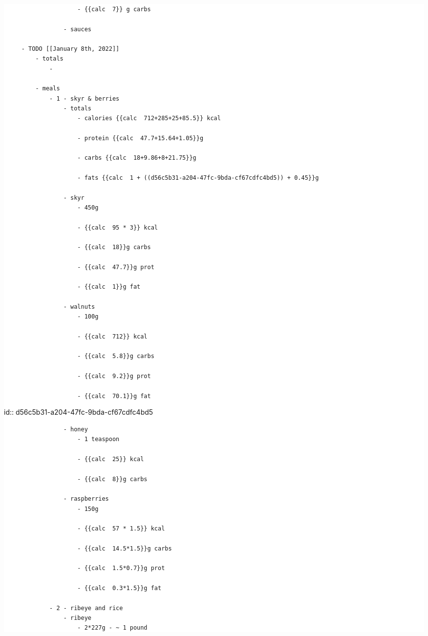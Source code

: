 						 - {{calc  7}} g carbs

					 - sauces

		 - TODO [[January 8th, 2022]]
			 - totals
				 - 

			 - meals
				 - 1 - skyr & berries
					 - totals
						 - calories {{calc  712+285+25+85.5}} kcal

						 - protein {{calc  47.7+15.64+1.05}}g

						 - carbs {{calc  18+9.86+8+21.75}}g

						 - fats {{calc  1 + ((d56c5b31-a204-47fc-9bda-cf67cdfc4bd5)) + 0.45}}g

					 - skyr
						 - 450g

						 - {{calc  95 * 3}} kcal

						 - {{calc  18}}g carbs

						 - {{calc  47.7}}g prot

						 - {{calc  1}}g fat

					 - walnuts
						 - 100g

						 - {{calc  712}} kcal

						 - {{calc  5.8}}g carbs

						 - {{calc  9.2}}g prot

						 - {{calc  70.1}}g fat
id:: d56c5b31-a204-47fc-9bda-cf67cdfc4bd5

					 - honey
						 - 1 teaspoon

						 - {{calc  25}} kcal

						 - {{calc  8}}g carbs

					 - raspberries
						 - 150g

						 - {{calc  57 * 1.5}} kcal

						 - {{calc  14.5*1.5}}g carbs

						 - {{calc  1.5*0.7}}g prot

						 - {{calc  0.3*1.5}}g fat

				 - 2 - ribeye and rice
					 - ribeye
						 - 2*227g - ~ 1 pound
